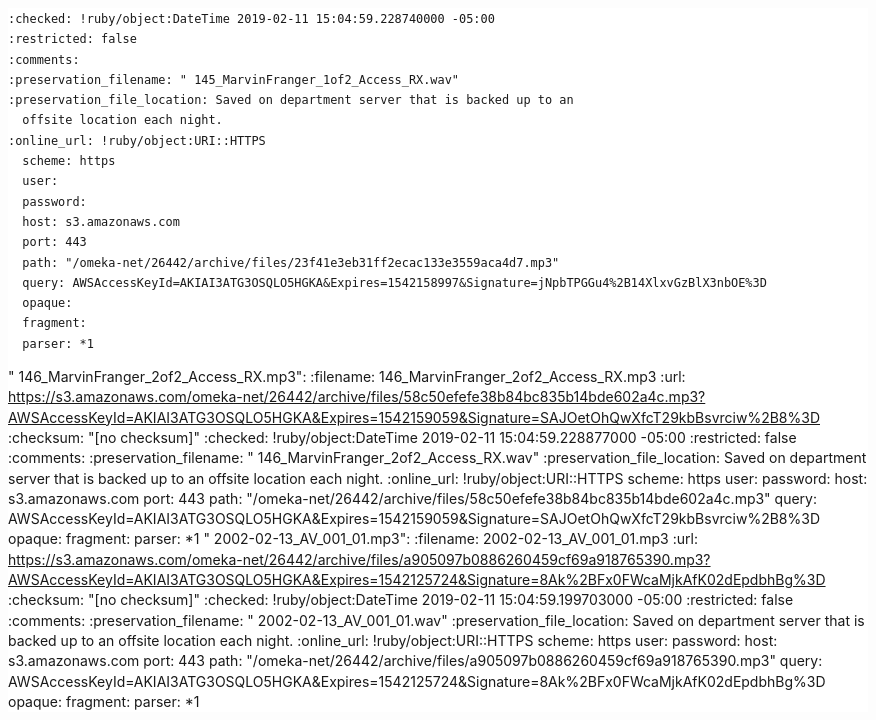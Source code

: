     :checked: !ruby/object:DateTime 2019-02-11 15:04:59.228740000 -05:00
    :restricted: false
    :comments:
    :preservation_filename: " 145_MarvinFranger_1of2_Access_RX.wav"
    :preservation_file_location: Saved on department server that is backed up to an
      offsite location each night.
    :online_url: !ruby/object:URI::HTTPS
      scheme: https
      user:
      password:
      host: s3.amazonaws.com
      port: 443
      path: "/omeka-net/26442/archive/files/23f41e3eb31ff2ecac133e3559aca4d7.mp3"
      query: AWSAccessKeyId=AKIAI3ATG3OSQLO5HGKA&Expires=1542158997&Signature=jNpbTPGGu4%2B14XlxvGzBlX3nbOE%3D
      opaque:
      fragment:
      parser: *1
  " 146_MarvinFranger_2of2_Access_RX.mp3":
    :filename: 146_MarvinFranger_2of2_Access_RX.mp3
    :url: https://s3.amazonaws.com/omeka-net/26442/archive/files/58c50efefe38b84bc835b14bde602a4c.mp3?AWSAccessKeyId=AKIAI3ATG3OSQLO5HGKA&Expires=1542159059&Signature=SAJOetOhQwXfcT29kbBsvrciw%2B8%3D
    :checksum: "[no checksum]"
    :checked: !ruby/object:DateTime 2019-02-11 15:04:59.228877000 -05:00
    :restricted: false
    :comments:
    :preservation_filename: " 146_MarvinFranger_2of2_Access_RX.wav"
    :preservation_file_location: Saved on department server that is backed up to an
      offsite location each night.
    :online_url: !ruby/object:URI::HTTPS
      scheme: https
      user:
      password:
      host: s3.amazonaws.com
      port: 443
      path: "/omeka-net/26442/archive/files/58c50efefe38b84bc835b14bde602a4c.mp3"
      query: AWSAccessKeyId=AKIAI3ATG3OSQLO5HGKA&Expires=1542159059&Signature=SAJOetOhQwXfcT29kbBsvrciw%2B8%3D
      opaque:
      fragment:
      parser: *1
  " 2002-02-13_AV_001_01.mp3":
    :filename: 2002-02-13_AV_001_01.mp3
    :url: https://s3.amazonaws.com/omeka-net/26442/archive/files/a905097b0886260459cf69a918765390.mp3?AWSAccessKeyId=AKIAI3ATG3OSQLO5HGKA&Expires=1542125724&Signature=8Ak%2BFx0FWcaMjkAfK02dEpdbhBg%3D
    :checksum: "[no checksum]"
    :checked: !ruby/object:DateTime 2019-02-11 15:04:59.199703000 -05:00
    :restricted: false
    :comments:
    :preservation_filename: " 2002-02-13_AV_001_01.wav"
    :preservation_file_location: Saved on department server that is backed up to an
      offsite location each night.
    :online_url: !ruby/object:URI::HTTPS
      scheme: https
      user:
      password:
      host: s3.amazonaws.com
      port: 443
      path: "/omeka-net/26442/archive/files/a905097b0886260459cf69a918765390.mp3"
      query: AWSAccessKeyId=AKIAI3ATG3OSQLO5HGKA&Expires=1542125724&Signature=8Ak%2BFx0FWcaMjkAfK02dEpdbhBg%3D
      opaque:
      fragment:
      parser: *1
